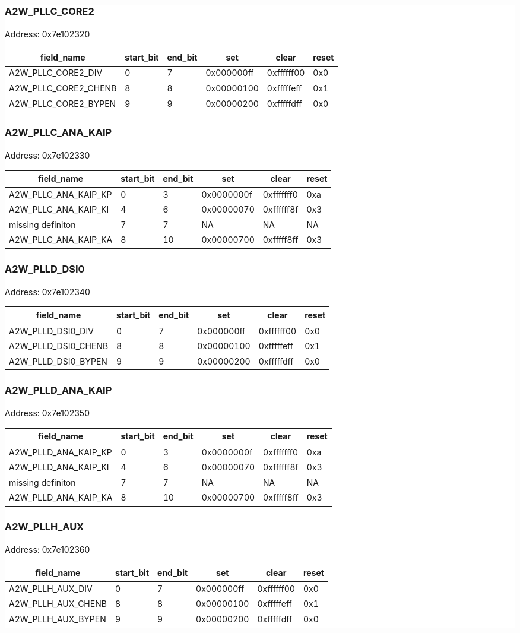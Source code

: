 ### A2W_PLLC_CORE2
 Address: 0x7e102320

| field_name | start_bit | end_bit | set | clear | reset |
| --- | --- | --- | --- | --- | --- |
| A2W_PLLC_CORE2_DIV | 0 | 7 | 0x000000ff | 0xffffff00 | 0x0 |
| A2W_PLLC_CORE2_CHENB | 8 | 8 | 0x00000100 | 0xfffffeff | 0x1 |
| A2W_PLLC_CORE2_BYPEN | 9 | 9 | 0x00000200 | 0xfffffdff | 0x0 |

### A2W_PLLC_ANA_KAIP
 Address: 0x7e102330

| field_name | start_bit | end_bit | set | clear | reset |
| --- | --- | --- | --- | --- | --- |
| A2W_PLLC_ANA_KAIP_KP | 0 | 3 | 0x0000000f | 0xfffffff0 | 0xa |
| A2W_PLLC_ANA_KAIP_KI | 4 | 6 | 0x00000070 | 0xffffff8f | 0x3 |
| missing definiton | 7 | 7 | NA | NA | NA |
| A2W_PLLC_ANA_KAIP_KA | 8 | 10 | 0x00000700 | 0xfffff8ff | 0x3 |

### A2W_PLLD_DSI0
 Address: 0x7e102340

| field_name | start_bit | end_bit | set | clear | reset |
| --- | --- | --- | --- | --- | --- |
| A2W_PLLD_DSI0_DIV | 0 | 7 | 0x000000ff | 0xffffff00 | 0x0 |
| A2W_PLLD_DSI0_CHENB | 8 | 8 | 0x00000100 | 0xfffffeff | 0x1 |
| A2W_PLLD_DSI0_BYPEN | 9 | 9 | 0x00000200 | 0xfffffdff | 0x0 |

### A2W_PLLD_ANA_KAIP
 Address: 0x7e102350

| field_name | start_bit | end_bit | set | clear | reset |
| --- | --- | --- | --- | --- | --- |
| A2W_PLLD_ANA_KAIP_KP | 0 | 3 | 0x0000000f | 0xfffffff0 | 0xa |
| A2W_PLLD_ANA_KAIP_KI | 4 | 6 | 0x00000070 | 0xffffff8f | 0x3 |
| missing definiton | 7 | 7 | NA | NA | NA |
| A2W_PLLD_ANA_KAIP_KA | 8 | 10 | 0x00000700 | 0xfffff8ff | 0x3 |

### A2W_PLLH_AUX
 Address: 0x7e102360

| field_name | start_bit | end_bit | set | clear | reset |
| --- | --- | --- | --- | --- | --- |
| A2W_PLLH_AUX_DIV | 0 | 7 | 0x000000ff | 0xffffff00 | 0x0 |
| A2W_PLLH_AUX_CHENB | 8 | 8 | 0x00000100 | 0xfffffeff | 0x1 |
| A2W_PLLH_AUX_BYPEN | 9 | 9 | 0x00000200 | 0xfffffdff | 0x0 |
